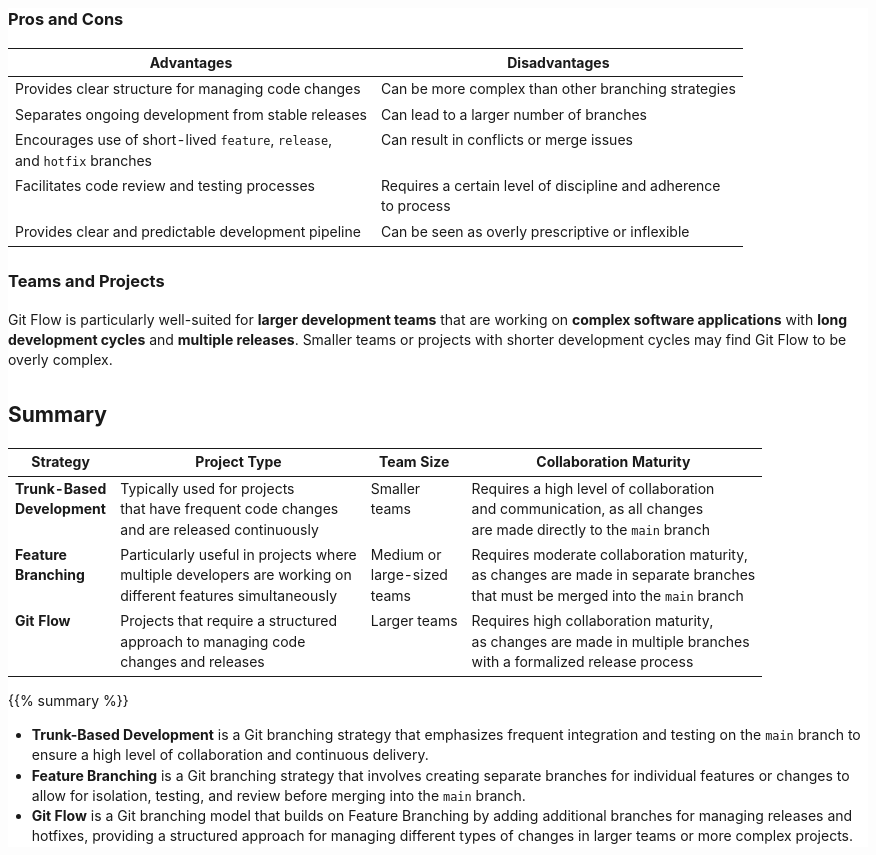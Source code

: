 ### Pros and Cons
| Advantages | Disadvantages |
| --- | --- |
| Provides clear structure for managing code changes | Can be more complex than other branching strategies |
| Separates ongoing development from stable releases | Can lead to a larger number of branches |
| Encourages use of short-lived `feature`, `release`, <br>and `hotfix` branches | Can result in conflicts or merge issues |
| Facilitates code review and testing processes | Requires a certain level of discipline and adherence <br>to process |
| Provides clear and predictable development pipeline | Can be seen as overly prescriptive or inflexible |

### Teams and Projects
Git Flow is particularly well-suited for **larger development teams** that are working on **complex software applications** with **long development cycles** and **multiple releases**. Smaller teams or projects with shorter development cycles may find Git Flow to be overly complex.

## Summary
| Strategy | Project Type | Team Size | Collaboration Maturity |
| --- | --- | --- | --- |
| **Trunk-Based <br>Development** | Typically used for projects <br>that have frequent code changes <br>and are released continuously | Smaller <br>teams | Requires a high level of collaboration <br>and communication, as all changes <br>are made directly to the `main` branch |
| **Feature <br>Branching** | Particularly useful in projects where <br>multiple developers are working on <br>different features simultaneously | Medium or <br>large-sized <br>teams | Requires moderate collaboration maturity, <br>as changes are made in separate branches <br>that must be merged into the `main` branch |
| **Git Flow** | Projects that require a structured <br>approach to managing code <br>changes and releases | Larger teams | Requires high collaboration maturity, <br>as changes are made in multiple branches <br>with a formalized release process |

{{% summary %}}
* **Trunk-Based Development** is a Git branching strategy that emphasizes frequent integration and testing on the `main` branch to ensure a high level of collaboration and continuous delivery.
* **Feature Branching** is a Git branching strategy that involves creating separate branches for individual features or changes to allow for isolation, testing, and review before merging into the `main` branch.
* **Git Flow** is a Git branching model that builds on Feature Branching by adding additional branches for managing releases and hotfixes, providing a structured approach for managing different types of changes in larger teams or more complex projects.